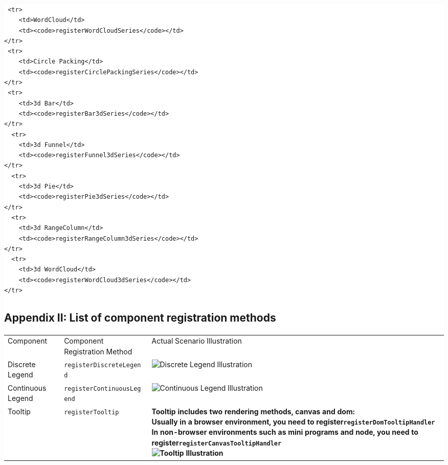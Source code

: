      <tr>
        <td>WordCloud</td>
        <td><code>registerWordCloudSeries</code></td>
    </tr>
     <tr>
        <td>Circle Packing</td>
        <td><code>registerCirclePackingSeries</code></td>
    </tr>
     <tr>
        <td>3d Bar</td>
        <td><code>registerBar3dSeries</code></td>
    </tr>
      <tr>
        <td>3d Funnel</td>
        <td><code>registerFunnel3dSeries</code></td>
    </tr>
      <tr>
        <td>3d Pie</td>
        <td><code>registerPie3dSeries</code></td>
    </tr>
      <tr>
        <td>3d RangeColumn</td>
        <td><code>registerRangeColumn3dSeries</code></td>
    </tr>
      <tr>
        <td>3d WordCloud</td>
        <td><code>registerWordCloud3dSeries</code></td>
    </tr>
</table>

## Appendix II: List of component registration methods

<table>
  <tr>
    <td>Component</td>
    <td>Component Registration Method</td>
    <td>Actual Scenario Illustration</td>
  </tr>
  <tr>
    <td>Discrete Legend</td>
    <td><code>registerDiscreteLegend</code></td>
    <td><img
        src="https://lf9-dp-fe-cms-tos.byteorg.com/obj/bit-cloud/48c337ece11d289fc4644a215.png"
        alt="Discrete Legend Illustration" style="max-width: 400px"></td>
  </tr>
  <tr>
    <td>Continuous Legend</td>
    <td><code>registerContinuousLegend</code></td>
    <td><img
        src="https://lf9-dp-fe-cms-tos.byteorg.com/obj/bit-cloud/0a2e223bdcd7410c08f6a6a13.png"
        alt="Continuous Legend Illustration" style="max-width: 400px"></td>
  </tr>
  <tr>
    <td>Tooltip</td>
    <td><code>registerTooltip</code></td>
    <td style="font-weight: bold">Tooltip includes two rendering methods, canvas and dom:<br>Usually in a browser
      environment, you need to register<code>registerDomTooltipHandler</code><br>In non-browser environments such as
      mini programs and node, you need to register<code>registerCanvasTooltipHandler</code><br><img
         src="https://lf9-dp-fe-cms-tos.byteorg.com/obj/bit-cloud/48c337ece11d289fc4644a212.png"
        alt="Tooltip Illustration" style="max-width: 400px"></td>